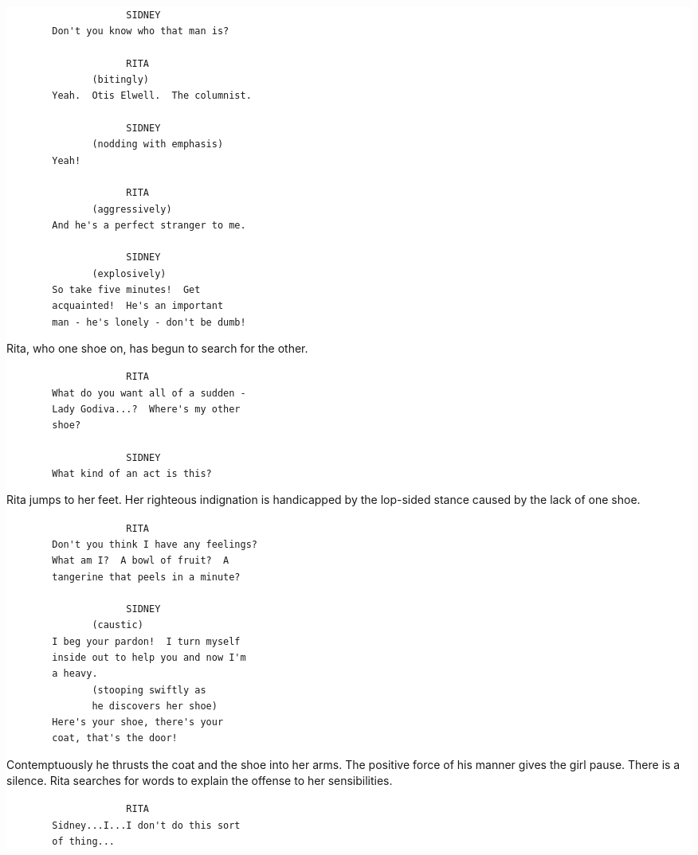                          SIDNEY
            Don't you know who that man is?

                         RITA
                   (bitingly)
            Yeah.  Otis Elwell.  The columnist.

                         SIDNEY
                   (nodding with emphasis)
            Yeah!

                         RITA
                   (aggressively)
            And he's a perfect stranger to me.

                         SIDNEY
                   (explosively)
            So take five minutes!  Get
            acquainted!  He's an important
            man - he's lonely - don't be dumb!

Rita, who one shoe on, has begun to search for the other.

                         RITA
            What do you want all of a sudden -
            Lady Godiva...?  Where's my other
            shoe?

                         SIDNEY
            What kind of an act is this?

Rita jumps to her feet.  Her righteous indignation is
handicapped by the lop-sided stance caused by the lack of
one shoe.

                         RITA
            Don't you think I have any feelings?
            What am I?  A bowl of fruit?  A
            tangerine that peels in a minute?

                         SIDNEY
                   (caustic)
            I beg your pardon!  I turn myself
            inside out to help you and now I'm
            a heavy.
                   (stooping swiftly as
                   he discovers her shoe)
            Here's your shoe, there's your
            coat, that's the door!

Contemptuously he thrusts the coat and the shoe into her
arms.  The positive force of his manner gives the girl pause.
There is a silence.  Rita searches for words to explain the
offense to her sensibilities.

                         RITA
            Sidney...I...I don't do this sort
            of thing...
